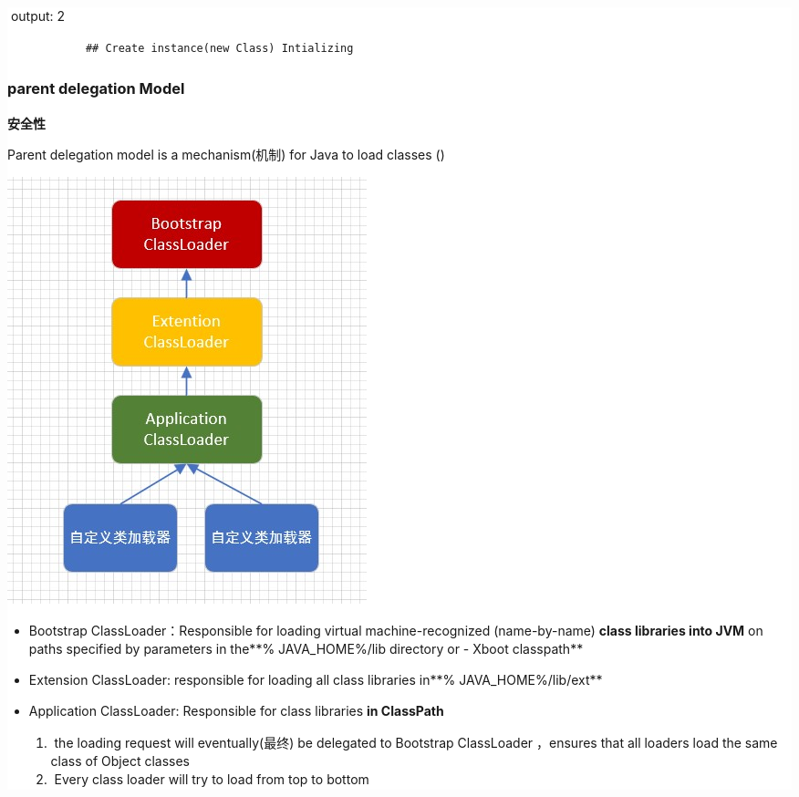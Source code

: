 ​	output: 2





				## Create instance(new Class) Intializing





### parent delegation Model

**安全性**

Parent delegation model is a mechanism(机制) for Java to load classes ()

![10](assets/10.jpg)

* Bootstrap ClassLoader：Responsible for loading virtual machine-recognized (name-by-name) **class libraries into JVM** on paths specified by parameters in the**% JAVA_HOME%/lib directory or - Xboot classpath** 

* Extension ClassLoader: responsible for loading all class libraries in**% JAVA_HOME%/lib/ext**

* Application ClassLoader: Responsible for class libraries **in ClassPath**

  1.  the loading request will eventually(最终) be delegated to Bootstrap ClassLoader ，ensures that all loaders load the same class of Object classes 
  2.  Every class loader will try to load from top to bottom 

  
